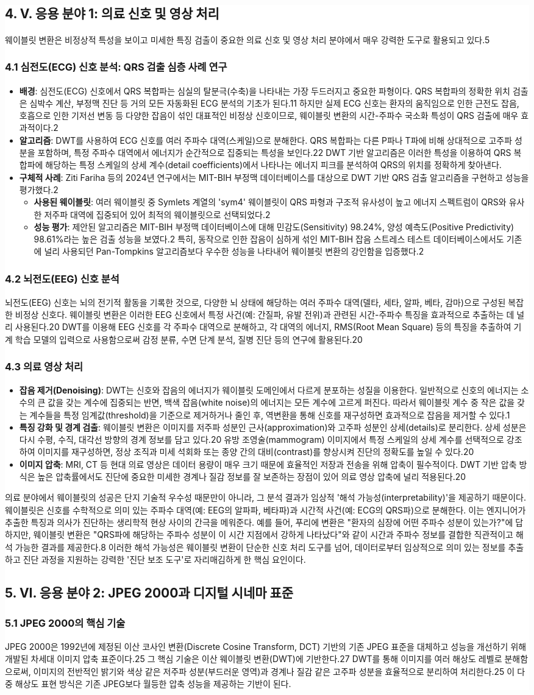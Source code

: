 ## 4. V. 응용 분야 1: 의료 신호 및 영상 처리

웨이블릿 변환은 비정상적 특성을 보이고 미세한 특징 검출이 중요한 의료 신호 및 영상 처리 분야에서 매우 강력한 도구로 활용되고 있다.5

### 4.1 심전도(ECG) 신호 분석: QRS 검출 심층 사례 연구

- **배경**: 심전도(ECG) 신호에서 QRS 복합파는 심실의 탈분극(수축)을 나타내는 가장 두드러지고 중요한 파형이다. QRS 복합파의 정확한 위치 검출은 심박수 계산, 부정맥 진단 등 거의 모든 자동화된 ECG 분석의 기초가 된다.11 하지만 실제 ECG 신호는 환자의 움직임으로 인한 근전도 잡음, 호흡으로 인한 기저선 변동 등 다양한 잡음이 섞인 대표적인 비정상 신호이므로, 웨이블릿 변환의 시간-주파수 국소화 특성이 QRS 검출에 매우 효과적이다.2
- **알고리즘**: DWT를 사용하여 ECG 신호를 여러 주파수 대역(스케일)으로 분해한다. QRS 복합파는 다른 P파나 T파에 비해 상대적으로 고주파 성분을 포함하며, 특정 주파수 대역에서 에너지가 순간적으로 집중되는 특성을 보인다.22 DWT 기반 알고리즘은 이러한 특성을 이용하여 QRS 복합파에 해당하는 특정 스케일의 상세 계수(detail coefficients)에서 나타나는 에너지 피크를 분석하여 QRS의 위치를 정확하게 찾아낸다.
- **구체적 사례**: Ziti Fariha 등의 2024년 연구에서는 MIT-BIH 부정맥 데이터베이스를 대상으로 DWT 기반 QRS 검출 알고리즘을 구현하고 성능을 평가했다.2
  - **사용된 웨이블릿**: 여러 웨이블릿 중 Symlets 계열의 'sym4' 웨이블릿이 QRS 파형과 구조적 유사성이 높고 에너지 스펙트럼이 QRS와 유사한 저주파 대역에 집중되어 있어 최적의 웨이블릿으로 선택되었다.2
  - **성능 평가**: 제안된 알고리즘은 MIT-BIH 부정맥 데이터베이스에 대해 민감도(Sensitivity) 98.24%, 양성 예측도(Positive Predictivity) 98.61%라는 높은 검출 성능을 보였다.2 특히, 동작으로 인한 잡음이 심하게 섞인 MIT-BIH 잡음 스트레스 테스트 데이터베이스에서도 기존에 널리 사용되던 Pan-Tompkins 알고리즘보다 우수한 성능을 나타내어 웨이블릿 변환의 강인함을 입증했다.2

### 4.2 뇌전도(EEG) 신호 분석

뇌전도(EEG) 신호는 뇌의 전기적 활동을 기록한 것으로, 다양한 뇌 상태에 해당하는 여러 주파수 대역(델타, 세타, 알파, 베타, 감마)으로 구성된 복잡한 비정상 신호다. 웨이블릿 변환은 이러한 EEG 신호에서 특정 사건(예: 간질파, 유발 전위)과 관련된 시간-주파수 특징을 효과적으로 추출하는 데 널리 사용된다.20 DWT를 이용해 EEG 신호를 각 주파수 대역으로 분해하고, 각 대역의 에너지, RMS(Root Mean Square) 등의 특징을 추출하여 기계 학습 모델의 입력으로 사용함으로써 감정 분류, 수면 단계 분석, 질병 진단 등의 연구에 활용된다.20

### 4.3 의료 영상 처리

- **잡음 제거(Denoising)**: DWT는 신호와 잡음의 에너지가 웨이블릿 도메인에서 다르게 분포하는 성질을 이용한다. 일반적으로 신호의 에너지는 소수의 큰 값을 갖는 계수에 집중되는 반면, 백색 잡음(white noise)의 에너지는 모든 계수에 고르게 퍼진다. 따라서 웨이블릿 계수 중 작은 값을 갖는 계수들을 특정 임계값(threshold)을 기준으로 제거하거나 줄인 후, 역변환을 통해 신호를 재구성하면 효과적으로 잡음을 제거할 수 있다.1
- **특징 강화 및 경계 검출**: 웨이블릿 변환은 이미지를 저주파 성분인 근사(approximation)와 고주파 성분인 상세(details)로 분리한다. 상세 성분은 다시 수평, 수직, 대각선 방향의 경계 정보를 담고 있다.20 유방 조영술(mammogram) 이미지에서 특정 스케일의 상세 계수를 선택적으로 강조하여 이미지를 재구성하면, 정상 조직과 미세 석회화 또는 종양 간의 대비(contrast)를 향상시켜 진단의 정확도를 높일 수 있다.20
- **이미지 압축**: MRI, CT 등 현대 의료 영상은 데이터 용량이 매우 크기 때문에 효율적인 저장과 전송을 위해 압축이 필수적이다. DWT 기반 압축 방식은 높은 압축률에서도 진단에 중요한 미세한 경계나 질감 정보를 잘 보존하는 장점이 있어 의료 영상 압축에 널리 적용된다.20

의료 분야에서 웨이블릿의 성공은 단지 기술적 우수성 때문만이 아니라, 그 분석 결과가 임상적 '해석 가능성(interpretability)'을 제공하기 때문이다. 웨이블릿은 신호를 수학적으로 의미 있는 주파수 대역(예: EEG의 알파파, 베타파)과 시간적 사건(예: ECG의 QRS파)으로 분해한다. 이는 엔지니어가 추출한 특징과 의사가 진단하는 생리학적 현상 사이의 간극을 메워준다. 예를 들어, 푸리에 변환은 "환자의 심장에 어떤 주파수 성분이 있는가?"에 답하지만, 웨이블릿 변환은 "QRS파에 해당하는 주파수 성분이 이 시간 지점에서 강하게 나타났다"와 같이 시간과 주파수 정보를 결합한 직관적이고 해석 가능한 결과를 제공한다.8 이러한 해석 가능성은 웨이블릿 변환이 단순한 신호 처리 도구를 넘어, 데이터로부터 임상적으로 의미 있는 정보를 추출하고 진단 과정을 지원하는 강력한 '진단 보조 도구'로 자리매김하게 한 핵심 요인이다.

## 5. VI. 응용 분야 2: JPEG 2000과 디지털 시네마 표준

### 5.1 JPEG 2000의 핵심 기술

JPEG 2000은 1992년에 제정된 이산 코사인 변환(Discrete Cosine Transform, DCT) 기반의 기존 JPEG 표준을 대체하고 성능을 개선하기 위해 개발된 차세대 이미지 압축 표준이다.25 그 핵심 기술은 이산 웨이블릿 변환(DWT)에 기반한다.27 DWT를 통해 이미지를 여러 해상도 레벨로 분해함으로써, 이미지의 전반적인 밝기와 색상 같은 저주파 성분(부드러운 영역)과 경계나 질감 같은 고주파 성분을 효율적으로 분리하여 처리한다.25 이 다중 해상도 표현 방식은 기존 JPEG보다 월등한 압축 성능을 제공하는 기반이 된다.
